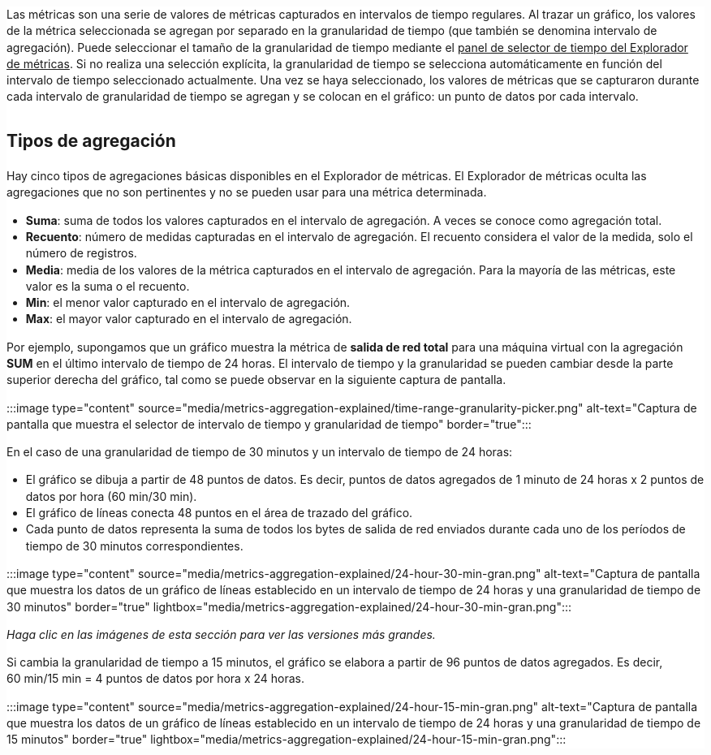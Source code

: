Las métricas son una serie de valores de métricas capturados en intervalos de tiempo regulares. Al trazar un gráfico, los valores de la métrica seleccionada se agregan por separado en la granularidad de tiempo (que también se denomina intervalo de agregación). Puede seleccionar el tamaño de la granularidad de tiempo mediante el [panel de selector de tiempo del Explorador de métricas](../essentials/metrics-getting-started.md#select-a-time-range). Si no realiza una selección explícita, la granularidad de tiempo se selecciona automáticamente en función del intervalo de tiempo seleccionado actualmente. Una vez se haya seleccionado, los valores de métricas que se capturaron durante cada intervalo de granularidad de tiempo se agregan y se colocan en el gráfico: un punto de datos por cada intervalo.

## <a name="aggregation-types"></a>Tipos de agregación 

Hay cinco tipos de agregaciones básicas disponibles en el Explorador de métricas. El Explorador de métricas oculta las agregaciones que no son pertinentes y no se pueden usar para una métrica determinada. 

- **Suma**: suma de todos los valores capturados en el intervalo de agregación. A veces se conoce como agregación total.
- **Recuento**: número de medidas capturadas en el intervalo de agregación. El recuento considera el valor de la medida, solo el número de registros. 
- **Media**: media de los valores de la métrica capturados en el intervalo de agregación. Para la mayoría de las métricas, este valor es la suma o el recuento. 
- **Min**: el menor valor capturado en el intervalo de agregación.
- **Max**: el mayor valor capturado en el intervalo de agregación.

Por ejemplo, supongamos que un gráfico muestra la métrica de **salida de red total** para una máquina virtual con la agregación **SUM** en el último intervalo de tiempo de 24 horas. El intervalo de tiempo y la granularidad se pueden cambiar desde la parte superior derecha del gráfico, tal como se puede observar en la siguiente captura de pantalla.

:::image type="content" source="media/metrics-aggregation-explained/time-range-granularity-picker.png" alt-text="Captura de pantalla que muestra el selector de intervalo de tiempo y granularidad de tiempo" border="true":::

En el caso de una granularidad de tiempo de 30 minutos y un intervalo de tiempo de 24 horas:

- El gráfico se dibuja a partir de 48 puntos de datos. Es decir, puntos de datos agregados de 1 minuto de 24 horas x 2 puntos de datos por hora (60 min/30 min). 
- El gráfico de líneas conecta 48 puntos en el área de trazado del gráfico. 
- Cada punto de datos representa la suma de todos los bytes de salida de red enviados durante cada uno de los períodos de tiempo de 30 minutos correspondientes. 


 :::image type="content" source="media/metrics-aggregation-explained/24-hour-30-min-gran.png" alt-text="Captura de pantalla que muestra los datos de un gráfico de líneas establecido en un intervalo de tiempo de 24 horas y una granularidad de tiempo de 30 minutos" border="true" lightbox="media/metrics-aggregation-explained/24-hour-30-min-gran.png":::

*Haga clic en las imágenes de esta sección para ver las versiones más grandes.*

Si cambia la granularidad de tiempo a 15 minutos, el gráfico se elabora a partir de 96 puntos de datos agregados. Es decir, 60 min/15 min = 4 puntos de datos por hora x 24 horas.

:::image type="content" source="media/metrics-aggregation-explained/24-hour-15-min-gran.png" alt-text="Captura de pantalla que muestra los datos de un gráfico de líneas establecido en un intervalo de tiempo de 24 horas y una granularidad de tiempo de 15 minutos" border="true" lightbox="media/metrics-aggregation-explained/24-hour-15-min-gran.png":::
